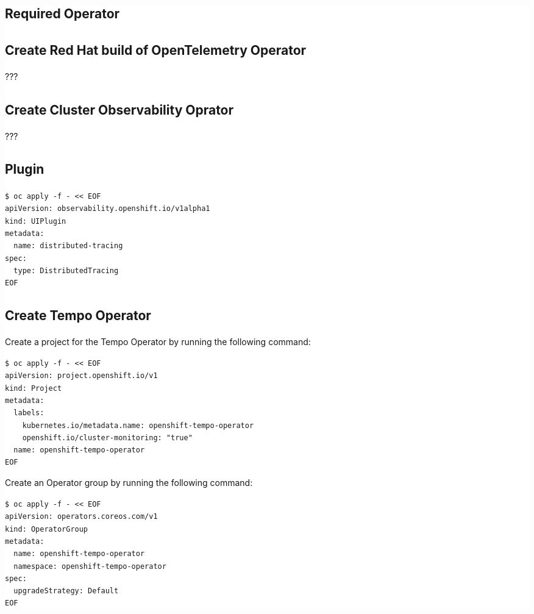 ## Required Operator

## Create Red Hat build of OpenTelemetry Operator

???

## Create Cluster Observability Oprator

???

## Plugin

```shell
$ oc apply -f - << EOF
apiVersion: observability.openshift.io/v1alpha1
kind: UIPlugin
metadata:
  name: distributed-tracing
spec:
  type: DistributedTracing
EOF
```

## Create Tempo Operator

Create a project for the Tempo Operator by running the following command:

```shell
$ oc apply -f - << EOF
apiVersion: project.openshift.io/v1
kind: Project
metadata:
  labels:
    kubernetes.io/metadata.name: openshift-tempo-operator
    openshift.io/cluster-monitoring: "true"
  name: openshift-tempo-operator
EOF
```

Create an Operator group by running the following command:

```shell
$ oc apply -f - << EOF
apiVersion: operators.coreos.com/v1
kind: OperatorGroup
metadata:
  name: openshift-tempo-operator
  namespace: openshift-tempo-operator
spec:
  upgradeStrategy: Default
EOF
```
